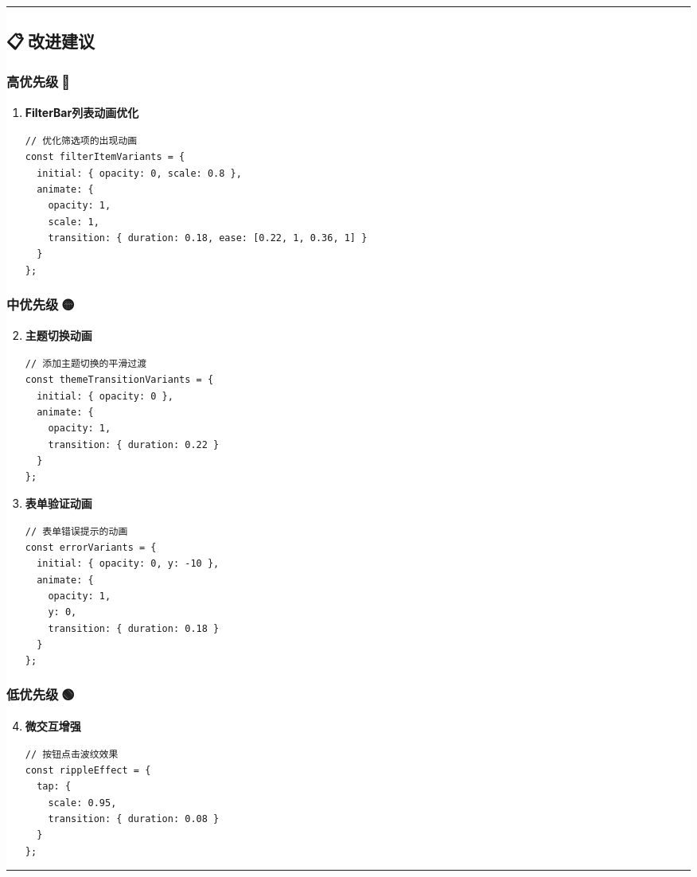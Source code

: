 
---

## 📋 改进建议

### 高优先级 🔴
1. **FilterBar列表动画优化**
   ```tsx
   // 优化筛选项的出现动画
   const filterItemVariants = {
     initial: { opacity: 0, scale: 0.8 },
     animate: { 
       opacity: 1, 
       scale: 1,
       transition: { duration: 0.18, ease: [0.22, 1, 0.36, 1] }
     }
   };
   ```

### 中优先级 🟡
2. **主题切换动画**
   ```tsx
   // 添加主题切换的平滑过渡
   const themeTransitionVariants = {
     initial: { opacity: 0 },
     animate: { 
       opacity: 1,
       transition: { duration: 0.22 }
     }
   };
   ```

3. **表单验证动画**
   ```tsx
   // 表单错误提示的动画
   const errorVariants = {
     initial: { opacity: 0, y: -10 },
     animate: { 
       opacity: 1, 
       y: 0,
       transition: { duration: 0.18 }
     }
   };
   ```

### 低优先级 🟢
4. **微交互增强**
   ```tsx
   // 按钮点击波纹效果
   const rippleEffect = {
     tap: {
       scale: 0.95,
       transition: { duration: 0.08 }
     }
   };
   ```

---